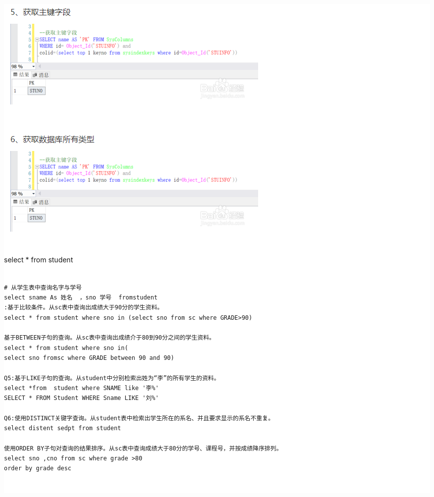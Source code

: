 ![1589901635077](../../img/1589901635077.png)

select * from student 

```

# 从学生表中查询名字与学号
select sname As 姓名  ，sno 学号  fromstudent
:基于比较条件。从sc表中查询出成绩大于90分的学生资料。
select * from student where sno in (select sno from sc where GRADE>90)

基于BETWEEN子句的查询。从sc表中查询出成绩介于80到90分之间的学生资料。
select * from student where sno in(
select sno fromsc where GRADE between 90 and 90)

Q5:基于LIKE子句的查询。从student中分别检索出姓为“李”的所有学生的资料。
select *from  student where SNAME like '李%'
SELECT * FROM Student WHERE Sname LIKE '刘%'

Q6:使用DISTINCT关键字查询。从student表中检索出学生所在的系名、并且要求显示的系名不重复。
select distent sedpt from student

使用ORDER BY子句对查询的结果排序。从sc表中查询成绩大于80分的学号、课程号，并按成绩降序排列。
select sno ,cno from sc where grade >80
order by grade desc



```
